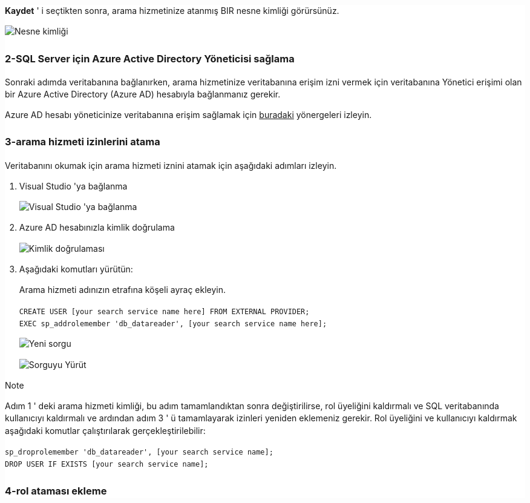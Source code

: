 **Kaydet** ' i seçtikten sonra, arama hizmetinize atanmış BIR nesne kimliği görürsünüz.

![Nesne kimliği](./media/search-managed-identities/system-assigned-identity-object-id.png "Nesne kimliği")

### <a name="2---provision-azure-active-directory-admin-for-sql-server"></a>2-SQL Server için Azure Active Directory Yöneticisi sağlama

Sonraki adımda veritabanına bağlanırken, arama hizmetinize veritabanına erişim izni vermek için veritabanına Yönetici erişimi olan bir Azure Active Directory (Azure AD) hesabıyla bağlanmanız gerekir.

Azure AD hesabı yöneticinize veritabanına erişim sağlamak için [buradaki](../azure-sql/database/authentication-aad-configure.md?tabs=azure-powershell#provision-azure-ad-admin-sql-database) yönergeleri izleyin.

### <a name="3---assign-the-search-service-permissions"></a>3-arama hizmeti izinlerini atama

Veritabanını okumak için arama hizmeti iznini atamak için aşağıdaki adımları izleyin.

1. Visual Studio 'ya bağlanma

    ![Visual Studio 'ya bağlanma](./media/search-managed-identities/connect-with-visual-studio.png "Visual Studio 'ya bağlanma")

2. Azure AD hesabınızla kimlik doğrulama

    ![Kimlik doğrulaması](./media/search-managed-identities/visual-studio-authentication.png "Kimlik doğrulaması")

3. Aşağıdaki komutları yürütün:

    Arama hizmeti adınızın etrafına köşeli ayraç ekleyin.
    
    ```
    CREATE USER [your search service name here] FROM EXTERNAL PROVIDER;
    EXEC sp_addrolemember 'db_datareader', [your search service name here];
    ```

    ![Yeni sorgu](./media/search-managed-identities/visual-studio-new-query.png "Yeni sorgu")

    ![Sorguyu Yürüt](./media/search-managed-identities/visual-studio-execute-query.png "Sorguyu Yürüt")

>[!NOTE]
> Adım 1 ' deki arama hizmeti kimliği, bu adım tamamlandıktan sonra değiştirilirse, rol üyeliğini kaldırmalı ve SQL veritabanında kullanıcıyı kaldırmalı ve ardından adım 3 ' ü tamamlayarak izinleri yeniden eklemeniz gerekir.
> Rol üyeliğini ve kullanıcıyı kaldırmak aşağıdaki komutlar çalıştırılarak gerçekleştirilebilir:
> ```
> sp_droprolemember 'db_datareader', [your search service name];
> DROP USER IF EXISTS [your search service name];
> ```

### <a name="4---add-a-role-assignment"></a>4-rol ataması ekleme
